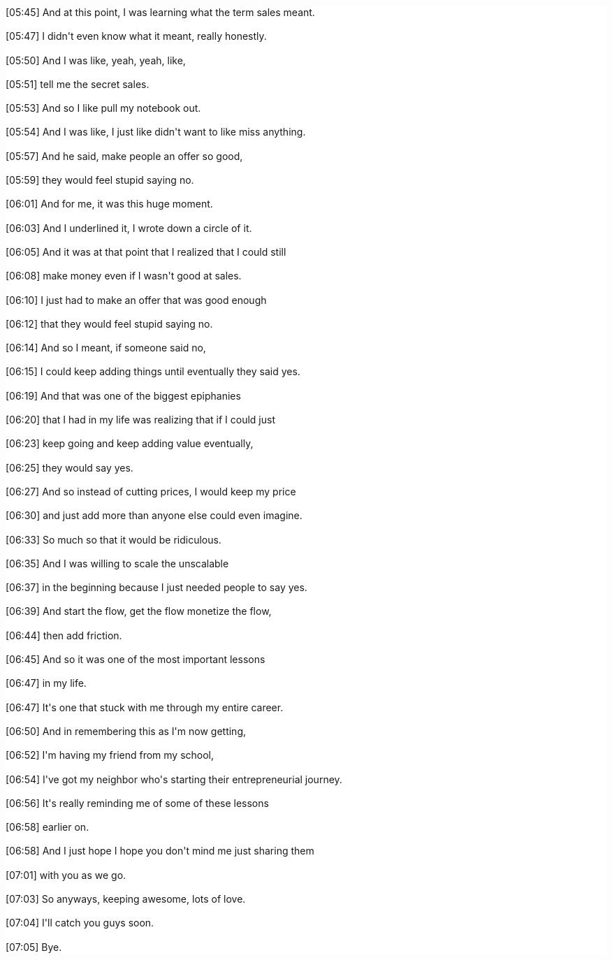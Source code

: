 [05:45] And at this point, I was learning what the term sales meant.

[05:47] I didn't even know what it meant, really honestly.

[05:50] And I was like, yeah, yeah, like,

[05:51] tell me the secret sales.

[05:53] And so I like pull my notebook out.

[05:54] And I was like, I just like didn't want to like miss anything.

[05:57] And he said, make people an offer so good,

[05:59] they would feel stupid saying no.

[06:01] And for me, it was this huge moment.

[06:03] And I underlined it, I wrote down a circle of it.

[06:05] And it was at that point that I realized that I could still

[06:08] make money even if I wasn't good at sales.

[06:10] I just had to make an offer that was good enough

[06:12] that they would feel stupid saying no.

[06:14] And so I meant, if someone said no,

[06:15] I could keep adding things until eventually they said yes.

[06:19] And that was one of the biggest epiphanies

[06:20] that I had in my life was realizing that if I could just

[06:23] keep going and keep adding value eventually,

[06:25] they would say yes.

[06:27] And so instead of cutting prices, I would keep my price

[06:30] and just add more than anyone else could even imagine.

[06:33] So much so that it would be ridiculous.

[06:35] And I was willing to scale the unscalable

[06:37] in the beginning because I just needed people to say yes.

[06:39] And start the flow, get the flow monetize the flow,

[06:44] then add friction.

[06:45] And so it was one of the most important lessons

[06:47] in my life.

[06:47] It's one that stuck with me through my entire career.

[06:50] And in remembering this as I'm now getting,

[06:52] I'm having my friend from my school,

[06:54] I've got my neighbor who's starting their entrepreneurial journey.

[06:56] It's really reminding me of some of these lessons

[06:58] earlier on.

[06:58] And I just hope I hope you don't mind me just sharing them

[07:01] with you as we go.

[07:03] So anyways, keeping awesome, lots of love.

[07:04] I'll catch you guys soon.

[07:05] Bye.

